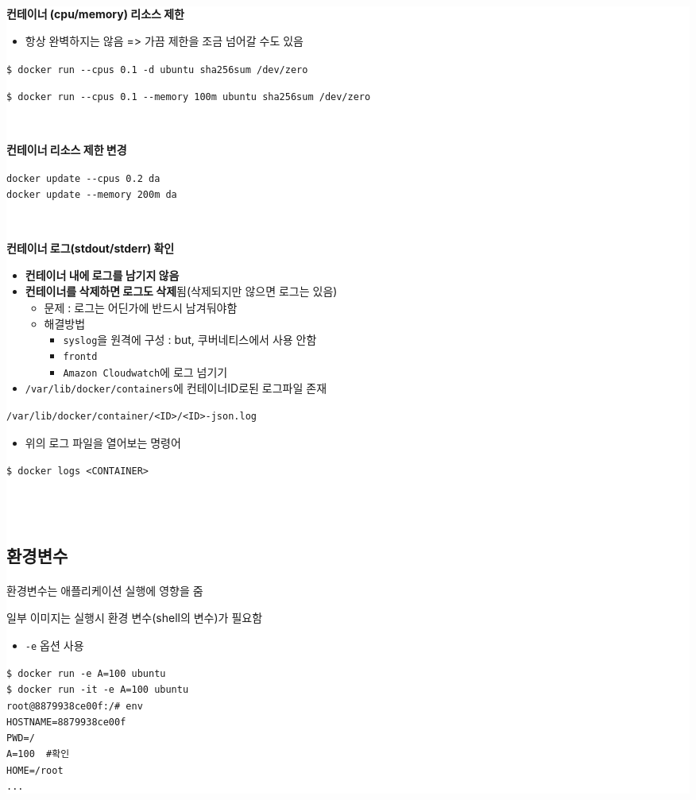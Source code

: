 **컨테이너 (cpu/memory) 리소스 제한**

- 항상 완벽하지는 않음 => 가끔 제한을 조금 넘어갈 수도 있음

```shell
$ docker run --cpus 0.1 -d ubuntu sha256sum /dev/zero
```

```shell
$ docker run --cpus 0.1 --memory 100m ubuntu sha256sum /dev/zero
```

<br>

**컨테이너 리소스 제한 변경**

```shell
docker update --cpus 0.2 da
docker update --memory 200m da
```

<br>

**컨테이너 로그(stdout/stderr) 확인**

- **컨테이너 내에 로그를 남기지 않음**
- **컨테이너를 삭제하면 로그도 삭제**됨(삭제되지만 않으면 로그는 있음)
  - 문제 : 로그는 어딘가에 반드시 남겨둬야함
  - 해결방법
    - `syslog`을 원격에 구성 : but, 쿠버네티스에서 사용 안함
    - `frontd`
    - `Amazon Cloudwatch`에 로그 넘기기
- `/var/lib/docker/containers`에 컨테이너ID로된 로그파일 존재

```shell
/var/lib/docker/container/<ID>/<ID>-json.log
```

- 위의 로그 파일을 열어보는 명령어

```shell
$ docker logs <CONTAINER>
```

<br>

<br>

## 환경변수

환경변수는 애플리케이션 실행에 영향을 줌

일부 이미지는 실행시 환경 변수(shell의 변수)가 필요함

- `-e` 옵션 사용

```shell
$ docker run -e A=100 ubuntu
$ docker run -it -e A=100 ubuntu
root@8879938ce00f:/# env
HOSTNAME=8879938ce00f
PWD=/
A=100  #확인
HOME=/root
...
```
